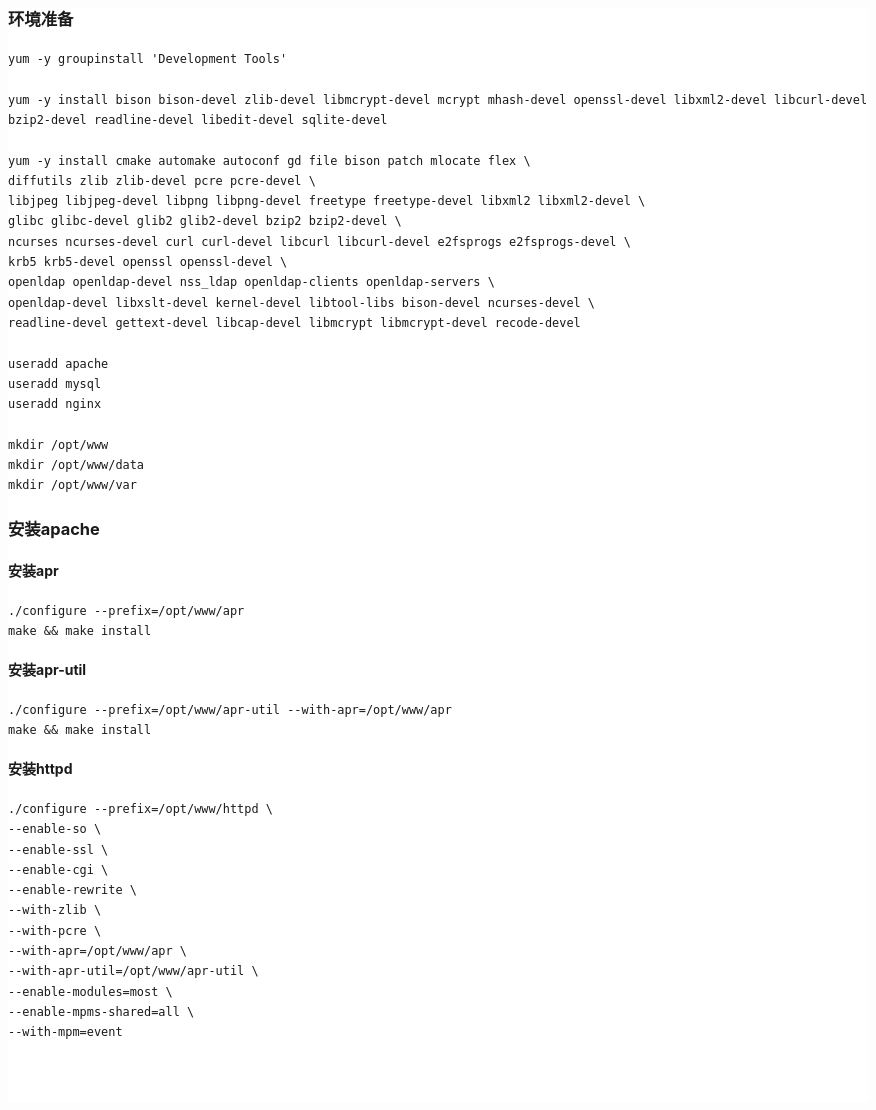 ### 环境准备
<pre><code class="language-bash line-numbers">yum -y groupinstall 'Development Tools'

yum -y install bison bison-devel zlib-devel libmcrypt-devel mcrypt mhash-devel openssl-devel libxml2-devel libcurl-devel bzip2-devel readline-devel libedit-devel sqlite-devel

yum -y install cmake automake autoconf gd file bison patch mlocate flex \
diffutils zlib zlib-devel pcre pcre-devel \
libjpeg libjpeg-devel libpng libpng-devel freetype freetype-devel libxml2 libxml2-devel \
glibc glibc-devel glib2 glib2-devel bzip2 bzip2-devel \
ncurses ncurses-devel curl curl-devel libcurl libcurl-devel e2fsprogs e2fsprogs-devel \
krb5 krb5-devel openssl openssl-devel \
openldap openldap-devel nss_ldap openldap-clients openldap-servers \
openldap-devel libxslt-devel kernel-devel libtool-libs bison-devel ncurses-devel \
readline-devel gettext-devel libcap-devel libmcrypt libmcrypt-devel recode-devel

useradd apache
useradd mysql
useradd nginx

mkdir /opt/www
mkdir /opt/www/data
mkdir /opt/www/var
</code></pre>

### 安装apache

#### 安装apr
<pre><code class="language-bash line-numbers">./configure --prefix=/opt/www/apr
make && make install
</code></pre>

#### 安装apr-util
<pre><code class="language-bash line-numbers">./configure --prefix=/opt/www/apr-util --with-apr=/opt/www/apr
make && make install
</code></pre>

#### 安装httpd
<pre><code class="language-bash line-numbers">./configure --prefix=/opt/www/httpd \
--enable-so \
--enable-ssl \
--enable-cgi \
--enable-rewrite \
--with-zlib \
--with-pcre \
--with-apr=/opt/www/apr \
--with-apr-util=/opt/www/apr-util \
--enable-modules=most \
--enable-mpms-shared=all \
--with-mpm=event

